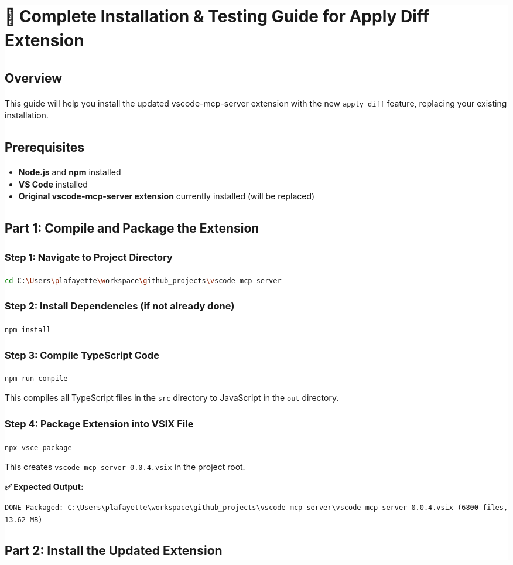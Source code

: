 # 🔧 Complete Installation & Testing Guide for Apply Diff Extension

## Overview

This guide will help you install the updated vscode-mcp-server extension with the new `apply_diff` feature, replacing your existing installation.

## Prerequisites

- **Node.js** and **npm** installed
- **VS Code** installed
- **Original vscode-mcp-server extension** currently installed (will be replaced)

## Part 1: Compile and Package the Extension

### Step 1: Navigate to Project Directory

```bash
cd C:\Users\plafayette\workspace\github_projects\vscode-mcp-server
```

### Step 2: Install Dependencies (if not already done)

```bash
npm install
```

### Step 3: Compile TypeScript Code

```bash
npm run compile
```

This compiles all TypeScript files in the `src` directory to JavaScript in the `out` directory.

### Step 4: Package Extension into VSIX File

```bash
npx vsce package
```

This creates `vscode-mcp-server-0.0.4.vsix` in the project root.

**✅ Expected Output:** 
```
DONE Packaged: C:\Users\plafayette\workspace\github_projects\vscode-mcp-server\vscode-mcp-server-0.0.4.vsix (6800 files, 13.62 MB)
```

## Part 2: Install the Updated Extension
